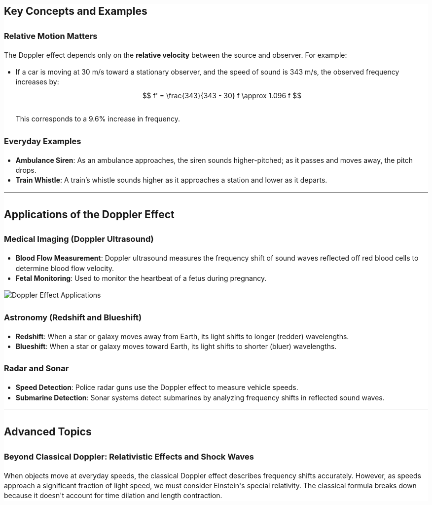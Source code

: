
## **Key Concepts and Examples**  
### **Relative Motion Matters**  
The Doppler effect depends only on the **relative velocity** between the source and observer. For example:  
- If a car is moving at 30 m/s toward a stationary observer, and the speed of sound is 343 m/s, the observed frequency increases by:  
  $$
  f' = \frac{343}{343 - 30} f \approx 1.096 f
  $$  
  This corresponds to a 9.6% increase in frequency.  

### **Everyday Examples**  
- **Ambulance Siren**: As an ambulance approaches, the siren sounds higher-pitched; as it passes and moves away, the pitch drops.  
- **Train Whistle**: A train’s whistle sounds higher as it approaches a station and lower as it departs.  

---

## **Applications of the Doppler Effect**  
### **Medical Imaging (Doppler Ultrasound)**  
- **Blood Flow Measurement**: Doppler ultrasound measures the frequency shift of sound waves reflected off red blood cells to determine blood flow velocity.  
- **Fetal Monitoring**: Used to monitor the heartbeat of a fetus during pregnancy.  

![Doppler Effect Applications](/content/waves-and-oscillations/sound-waves/images/doppler-applications.svg)

### **Astronomy (Redshift and Blueshift)**  
- **Redshift**: When a star or galaxy moves away from Earth, its light shifts to longer (redder) wavelengths.  
- **Blueshift**: When a star or galaxy moves toward Earth, its light shifts to shorter (bluer) wavelengths.  

### **Radar and Sonar**  
- **Speed Detection**: Police radar guns use the Doppler effect to measure vehicle speeds.  
- **Submarine Detection**: Sonar systems detect submarines by analyzing frequency shifts in reflected sound waves.  

---

## **Advanced Topics**  
### Beyond Classical Doppler: Relativistic Effects and Shock Waves

When objects move at everyday speeds, the classical Doppler effect describes frequency shifts accurately. However, as speeds approach a significant fraction of light speed, we must consider Einstein's special relativity. The classical formula breaks down because it doesn't account for time dilation and length contraction.
